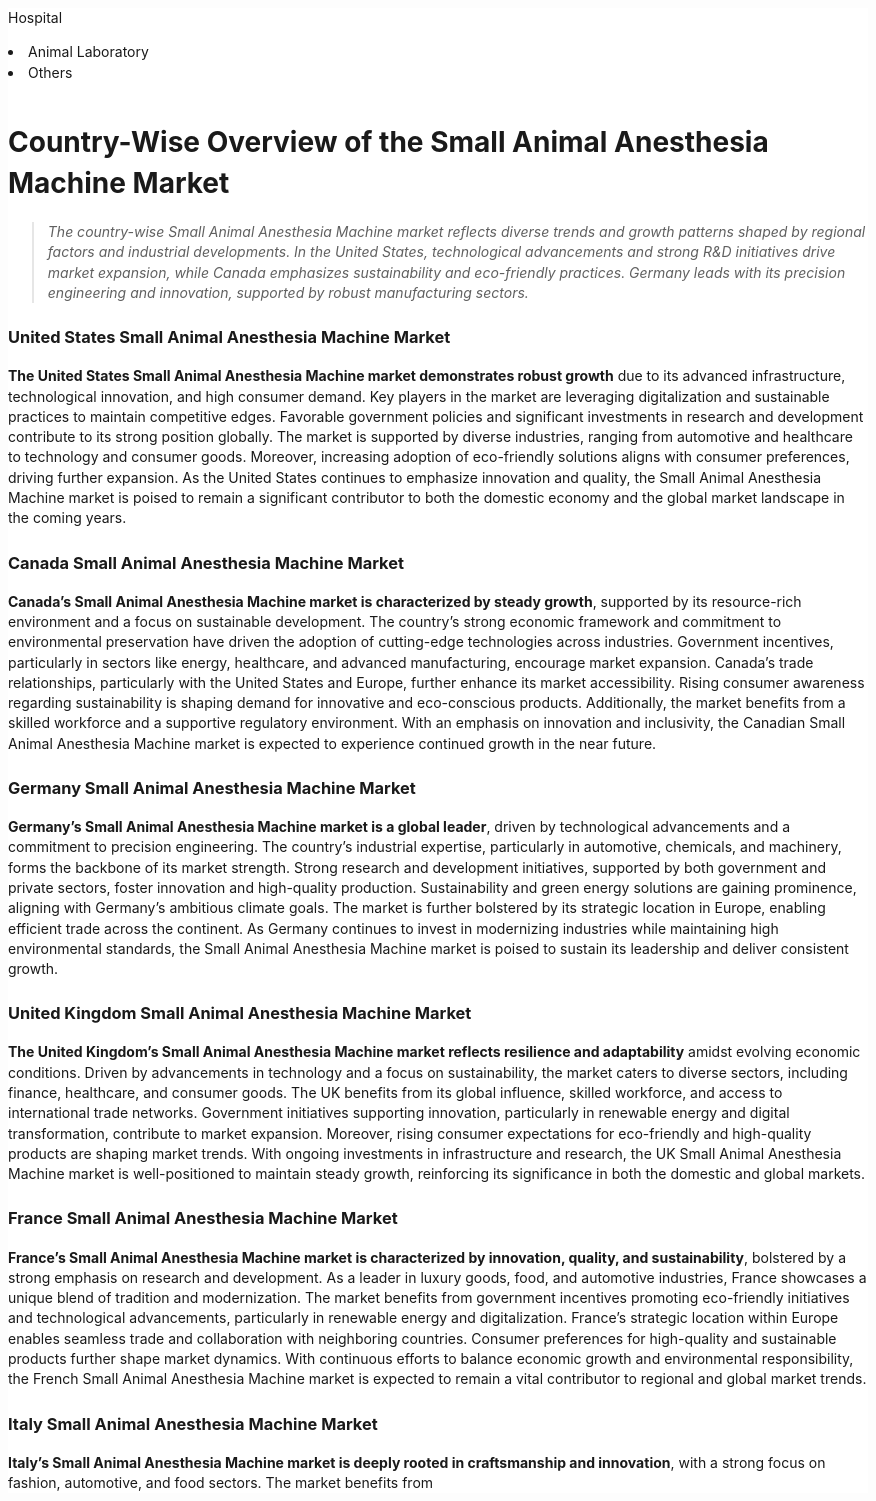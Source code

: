 Hospital</li><li>Animal Laboratory</li><li>Others</li></ul><h1><span class="">Country-Wise Overview of the Small Animal Anesthesia Machine Market<br /></span></h1><blockquote><p><em><span class="">The country-wise Small Animal Anesthesia Machine market reflects diverse trends and growth patterns shaped by regional factors and industrial developments. In the United States, technological advancements and strong R&amp;D initiatives drive market expansion, while Canada emphasizes sustainability and eco-friendly practices. Germany leads with its precision engineering and innovation, supported by robust manufacturing sectors.</span></em></p></blockquote><h3><strong>United States Small Animal Anesthesia Machine Market</strong></h3><p><strong>The United States Small Animal Anesthesia Machine market demonstrates robust growth</strong> due to its advanced infrastructure, technological innovation, and high consumer demand. Key players in the market are leveraging digitalization and sustainable practices to maintain competitive edges. Favorable government policies and significant investments in research and development contribute to its strong position globally. The market is supported by diverse industries, ranging from automotive and healthcare to technology and consumer goods. Moreover, increasing adoption of eco-friendly solutions aligns with consumer preferences, driving further expansion. As the United States continues to emphasize innovation and quality, the Small Animal Anesthesia Machine market is poised to remain a significant contributor to both the domestic economy and the global market landscape in the coming years.</p><h3><strong>Canada Small Animal Anesthesia Machine Market</strong></h3><p><strong>Canada&rsquo;s Small Animal Anesthesia Machine market is characterized by steady growth</strong>, supported by its resource-rich environment and a focus on sustainable development. The country&rsquo;s strong economic framework and commitment to environmental preservation have driven the adoption of cutting-edge technologies across industries. Government incentives, particularly in sectors like energy, healthcare, and advanced manufacturing, encourage market expansion. Canada&rsquo;s trade relationships, particularly with the United States and Europe, further enhance its market accessibility. Rising consumer awareness regarding sustainability is shaping demand for innovative and eco-conscious products. Additionally, the market benefits from a skilled workforce and a supportive regulatory environment. With an emphasis on innovation and inclusivity, the Canadian Small Animal Anesthesia Machine market is expected to experience continued growth in the near future.</p><h3><strong>Germany Small Animal Anesthesia Machine Market</strong></h3><p><strong>Germany&rsquo;s Small Animal Anesthesia Machine market is a global leader</strong>, driven by technological advancements and a commitment to precision engineering. The country&rsquo;s industrial expertise, particularly in automotive, chemicals, and machinery, forms the backbone of its market strength. Strong research and development initiatives, supported by both government and private sectors, foster innovation and high-quality production. Sustainability and green energy solutions are gaining prominence, aligning with Germany&rsquo;s ambitious climate goals. The market is further bolstered by its strategic location in Europe, enabling efficient trade across the continent. As Germany continues to invest in modernizing industries while maintaining high environmental standards, the Small Animal Anesthesia Machine market is poised to sustain its leadership and deliver consistent growth.</p><h3><strong>United Kingdom Small Animal Anesthesia Machine Market</strong></h3><p><strong>The United Kingdom&rsquo;s Small Animal Anesthesia Machine market reflects resilience and adaptability</strong> amidst evolving economic conditions. Driven by advancements in technology and a focus on sustainability, the market caters to diverse sectors, including finance, healthcare, and consumer goods. The UK benefits from its global influence, skilled workforce, and access to international trade networks. Government initiatives supporting innovation, particularly in renewable energy and digital transformation, contribute to market expansion. Moreover, rising consumer expectations for eco-friendly and high-quality products are shaping market trends. With ongoing investments in infrastructure and research, the UK Small Animal Anesthesia Machine market is well-positioned to maintain steady growth, reinforcing its significance in both the domestic and global markets.</p><h3><strong>France Small Animal Anesthesia Machine Market</strong></h3><p><strong>France&rsquo;s Small Animal Anesthesia Machine market is characterized by innovation, quality, and sustainability</strong>, bolstered by a strong emphasis on research and development. As a leader in luxury goods, food, and automotive industries, France showcases a unique blend of tradition and modernization. The market benefits from government incentives promoting eco-friendly initiatives and technological advancements, particularly in renewable energy and digitalization. France&rsquo;s strategic location within Europe enables seamless trade and collaboration with neighboring countries. Consumer preferences for high-quality and sustainable products further shape market dynamics. With continuous efforts to balance economic growth and environmental responsibility, the French Small Animal Anesthesia Machine market is expected to remain a vital contributor to regional and global market trends.</p><h3><strong>Italy Small Animal Anesthesia Machine Market</strong></h3><p><strong>Italy&rsquo;s Small Animal Anesthesia Machine market is deeply rooted in craftsmanship and innovation</strong>, with a strong focus on fashion, automotive, and food sectors. The market benefits from